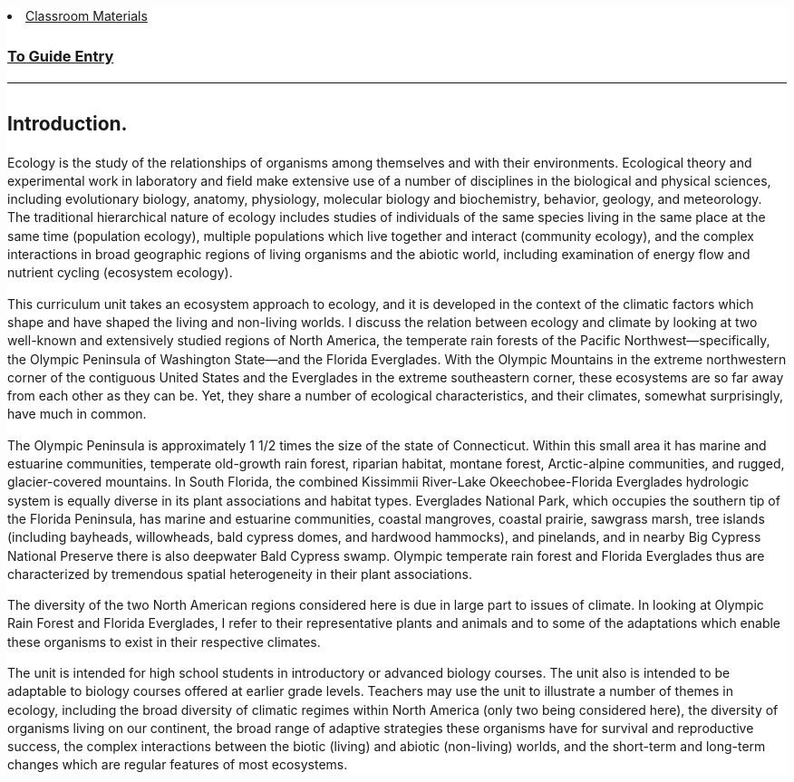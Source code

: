    </li>
  </a>
  <a href="#k">
   <li>
    Classroom Materials
   </li>
  </a>
 </ul>
 <h3>
  <a href="../../../guides/1994/5/94.05.04.x.html">
   To Guide Entry
  </a>
 </h3>
<hr/>
 <h2>
  Introduction.
 </h2>
 Ecology is the study of the relationships of organisms among themselves and with their environments. Ecological theory and experimental work in laboratory and field make extensive use of a number of disciplines in the biological and physical sciences, including evolutionary biology, anatomy, physiology, molecular biology and biochemistry, behavior, geology, and meteorology. The traditional hierarchical nature of ecology includes studies of individuals of the same species living in the same place at the same time (population ecology), multiple populations which live together and interact (community ecology), and the complex interactions in broad geographic regions of living organisms and the abiotic world, including examination of energy flow and nutrient cycling (ecosystem ecology).
 <p>
  This curriculum unit takes an ecosystem approach to ecology, and it is developed in the context of the climatic factors which shape and have shaped the living and non-living worlds. I discuss the relation between ecology and climate by looking at two well-known and extensively studied regions of North America, the temperate rain forests of the Pacific Northwest—specifically, the Olympic Peninsula of Washington State—and the Florida Everglades. With the Olympic Mountains in the extreme northwestern corner of the contiguous United States and the Everglades in the extreme southeastern corner, these ecosystems are so far away from each other as they can be. Yet, they share a number of ecological characteristics, and their climates, somewhat surprisingly, have much in common.
 </p>
 <p>
  The Olympic Peninsula is approximately 1 1/2 times the size of the state of Connecticut. Within this small area it has marine and estuarine communities, temperate old-growth rain forest, riparian habitat, montane forest, Arctic-alpine communities, and rugged, glacier-covered mountains. In South Florida, the combined Kissimmii River-Lake Okeechobee-Florida Everglades hydrologic system is equally diverse in its plant associations and habitat types. Everglades National Park, which occupies the southern tip of the Florida Peninsula, has marine and estuarine communities, coastal mangroves, coastal prairie, sawgrass marsh, tree islands (including bayheads, willowheads, bald cypress domes, and hardwood hammocks), and pinelands, and in nearby Big Cypress National Preserve there is also deepwater Bald Cypress swamp. Olympic temperate rain forest and Florida Everglades thus are characterized by tremendous spatial heterogeneity in their plant associations.
 </p>
 <p>
  The diversity of the two North American regions considered here is due in large part to issues of climate. In looking at Olympic Rain Forest and Florida Everglades, I refer to their representative plants and animals and to some of the adaptations which enable these organisms to exist in their respective climates.
 </p>
 <p>
  The unit is intended for high school students in introductory or advanced biology courses. The unit also is intended to be adaptable to biology courses offered at earlier grade levels. Teachers may use the unit to illustrate a number of themes in ecology, including the broad diversity of climatic regimes within North America (only two being considered here), the diversity of organisms living on our continent, the broad range of adaptive strategies these organisms have for survival and reproductive success, the complex interactions between the biotic (living) and abiotic (non-living) worlds, and the short-term and long-term changes which are regular features of most ecosystems.
 </p>
 <p>